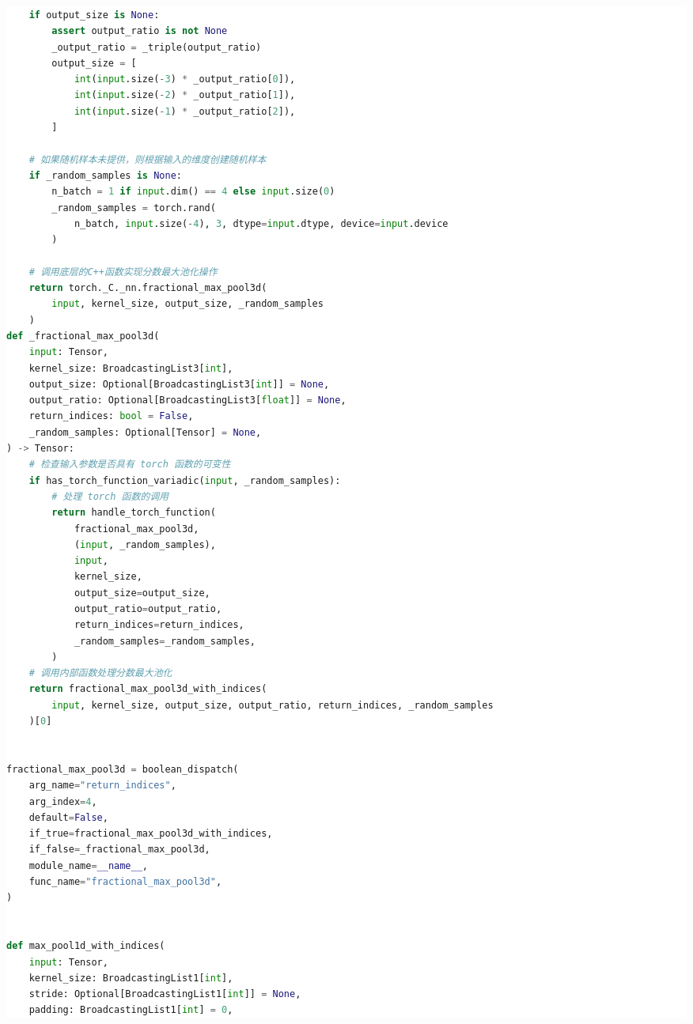 ```py
    if output_size is None:
        assert output_ratio is not None
        _output_ratio = _triple(output_ratio)
        output_size = [
            int(input.size(-3) * _output_ratio[0]),
            int(input.size(-2) * _output_ratio[1]),
            int(input.size(-1) * _output_ratio[2]),
        ]

    # 如果随机样本未提供，则根据输入的维度创建随机样本
    if _random_samples is None:
        n_batch = 1 if input.dim() == 4 else input.size(0)
        _random_samples = torch.rand(
            n_batch, input.size(-4), 3, dtype=input.dtype, device=input.device
        )
    
    # 调用底层的C++函数实现分数最大池化操作
    return torch._C._nn.fractional_max_pool3d(
        input, kernel_size, output_size, _random_samples
    )
def _fractional_max_pool3d(
    input: Tensor,
    kernel_size: BroadcastingList3[int],
    output_size: Optional[BroadcastingList3[int]] = None,
    output_ratio: Optional[BroadcastingList3[float]] = None,
    return_indices: bool = False,
    _random_samples: Optional[Tensor] = None,
) -> Tensor:
    # 检查输入参数是否具有 torch 函数的可变性
    if has_torch_function_variadic(input, _random_samples):
        # 处理 torch 函数的调用
        return handle_torch_function(
            fractional_max_pool3d,
            (input, _random_samples),
            input,
            kernel_size,
            output_size=output_size,
            output_ratio=output_ratio,
            return_indices=return_indices,
            _random_samples=_random_samples,
        )
    # 调用内部函数处理分数最大池化
    return fractional_max_pool3d_with_indices(
        input, kernel_size, output_size, output_ratio, return_indices, _random_samples
    )[0]


fractional_max_pool3d = boolean_dispatch(
    arg_name="return_indices",
    arg_index=4,
    default=False,
    if_true=fractional_max_pool3d_with_indices,
    if_false=_fractional_max_pool3d,
    module_name=__name__,
    func_name="fractional_max_pool3d",
)


def max_pool1d_with_indices(
    input: Tensor,
    kernel_size: BroadcastingList1[int],
    stride: Optional[BroadcastingList1[int]] = None,
    padding: BroadcastingList1[int] = 0,
```